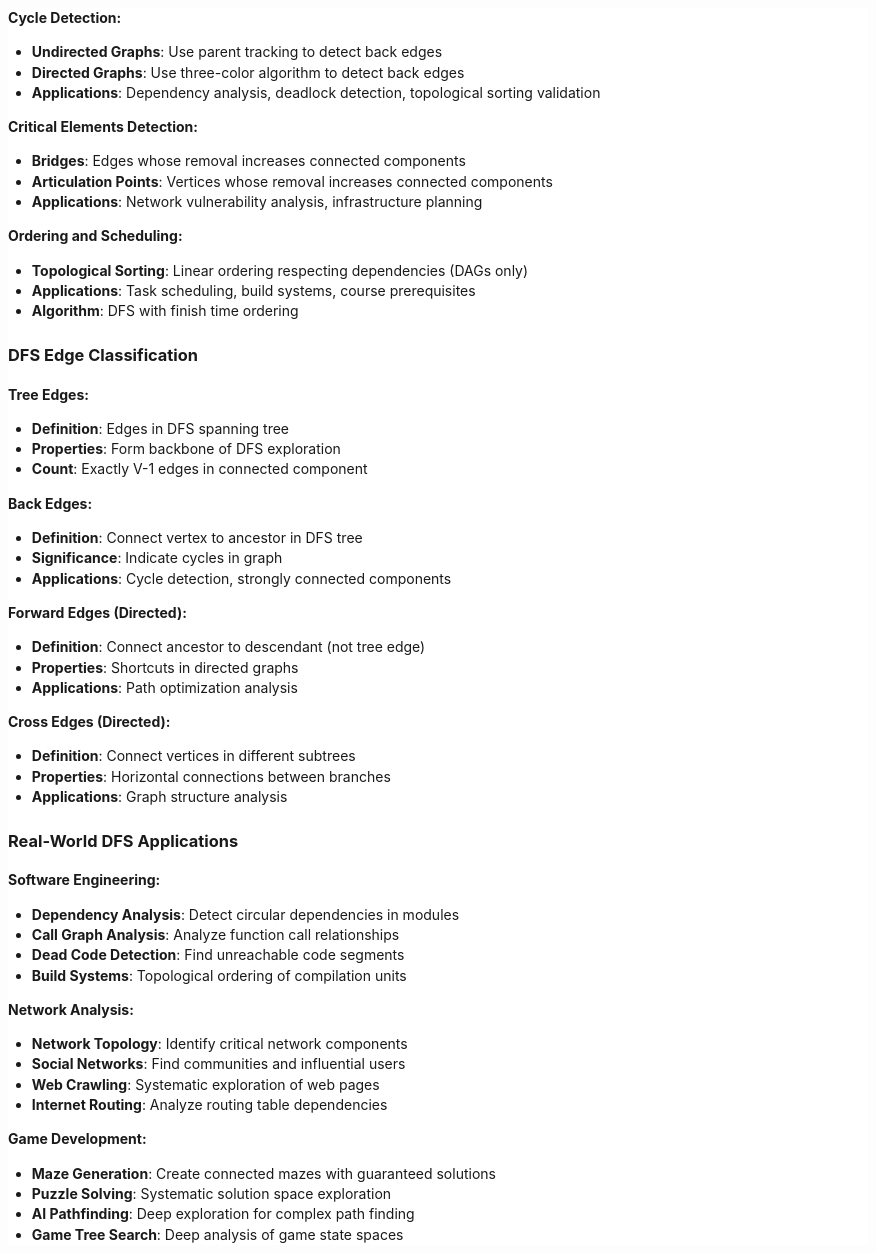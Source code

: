 **Cycle Detection:**
- **Undirected Graphs**: Use parent tracking to detect back edges
- **Directed Graphs**: Use three-color algorithm to detect back edges
- **Applications**: Dependency analysis, deadlock detection, topological sorting validation

**Critical Elements Detection:**
- **Bridges**: Edges whose removal increases connected components
- **Articulation Points**: Vertices whose removal increases connected components
- **Applications**: Network vulnerability analysis, infrastructure planning

**Ordering and Scheduling:**
- **Topological Sorting**: Linear ordering respecting dependencies (DAGs only)
- **Applications**: Task scheduling, build systems, course prerequisites
- **Algorithm**: DFS with finish time ordering

### DFS Edge Classification

**Tree Edges:**
- **Definition**: Edges in DFS spanning tree
- **Properties**: Form backbone of DFS exploration
- **Count**: Exactly V-1 edges in connected component

**Back Edges:**
- **Definition**: Connect vertex to ancestor in DFS tree
- **Significance**: Indicate cycles in graph
- **Applications**: Cycle detection, strongly connected components

**Forward Edges (Directed):**
- **Definition**: Connect ancestor to descendant (not tree edge)
- **Properties**: Shortcuts in directed graphs
- **Applications**: Path optimization analysis

**Cross Edges (Directed):**
- **Definition**: Connect vertices in different subtrees
- **Properties**: Horizontal connections between branches
- **Applications**: Graph structure analysis

### Real-World DFS Applications

**Software Engineering:**
- **Dependency Analysis**: Detect circular dependencies in modules
- **Call Graph Analysis**: Analyze function call relationships
- **Dead Code Detection**: Find unreachable code segments
- **Build Systems**: Topological ordering of compilation units

**Network Analysis:**
- **Network Topology**: Identify critical network components
- **Social Networks**: Find communities and influential users
- **Web Crawling**: Systematic exploration of web pages
- **Internet Routing**: Analyze routing table dependencies

**Game Development:**
- **Maze Generation**: Create connected mazes with guaranteed solutions
- **Puzzle Solving**: Systematic solution space exploration
- **AI Pathfinding**: Deep exploration for complex path finding
- **Game Tree Search**: Deep analysis of game state spaces
